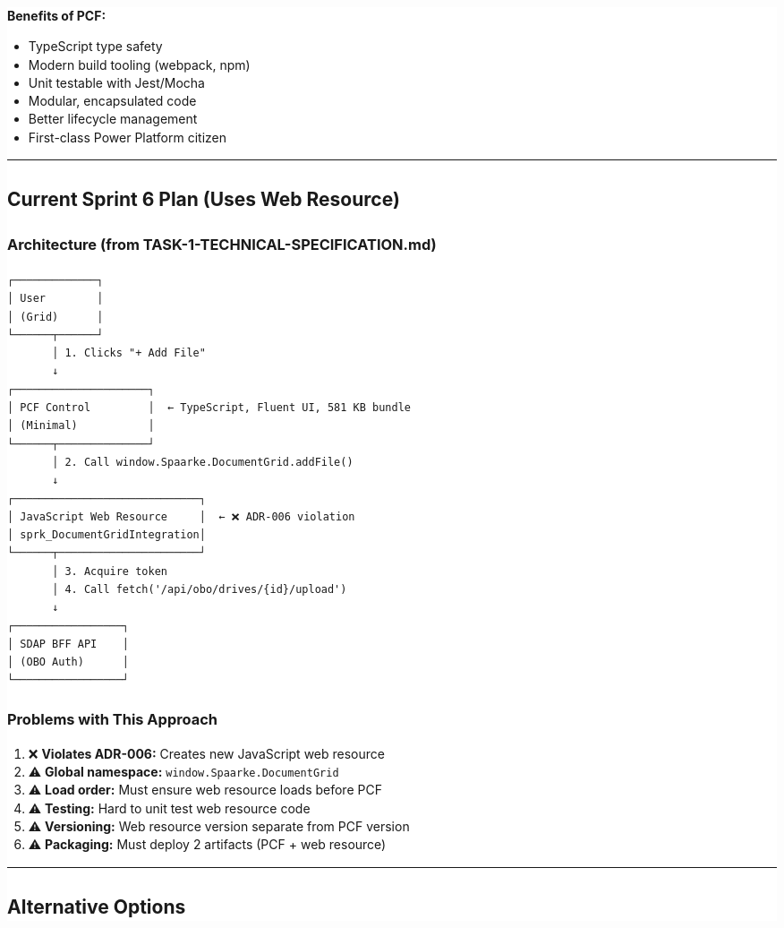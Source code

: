 **Benefits of PCF:**
- TypeScript type safety
- Modern build tooling (webpack, npm)
- Unit testable with Jest/Mocha
- Modular, encapsulated code
- Better lifecycle management
- First-class Power Platform citizen

---

## Current Sprint 6 Plan (Uses Web Resource)

### Architecture (from TASK-1-TECHNICAL-SPECIFICATION.md)

```
┌─────────────┐
│ User        │
│ (Grid)      │
└──────┬──────┘
       │ 1. Clicks "+ Add File"
       ↓
┌─────────────────────┐
│ PCF Control         │  ← TypeScript, Fluent UI, 581 KB bundle
│ (Minimal)           │
└──────┬──────────────┘
       │ 2. Call window.Spaarke.DocumentGrid.addFile()
       ↓
┌─────────────────────────────┐
│ JavaScript Web Resource     │  ← ❌ ADR-006 violation
│ sprk_DocumentGridIntegration│
└──────┬──────────────────────┘
       │ 3. Acquire token
       │ 4. Call fetch('/api/obo/drives/{id}/upload')
       ↓
┌─────────────────┐
│ SDAP BFF API    │
│ (OBO Auth)      │
└─────────────────┘
```

### Problems with This Approach

1. ❌ **Violates ADR-006:** Creates new JavaScript web resource
2. ⚠️ **Global namespace:** `window.Spaarke.DocumentGrid`
3. ⚠️ **Load order:** Must ensure web resource loads before PCF
4. ⚠️ **Testing:** Hard to unit test web resource code
5. ⚠️ **Versioning:** Web resource version separate from PCF version
6. ⚠️ **Packaging:** Must deploy 2 artifacts (PCF + web resource)

---

## Alternative Options
